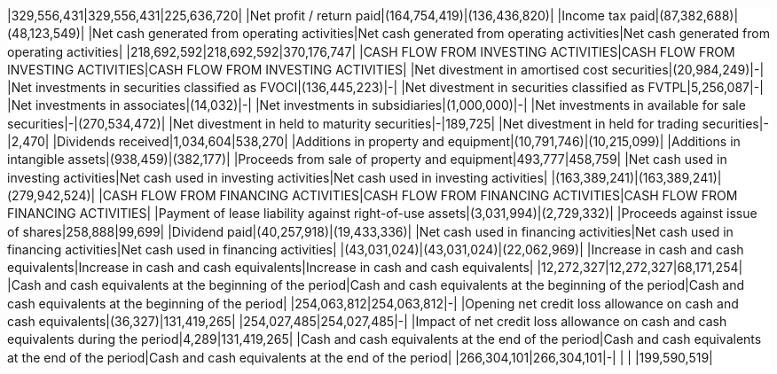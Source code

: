 |329,556,431|329,556,431|225,636,720|
|Net profit / return paid|(164,754,419)|(136,436,820)|
|Income tax paid|(87,382,688)|(48,123,549)|
|Net cash generated from operating activities|Net cash generated from operating activities|Net cash generated from operating activities|
|218,692,592|218,692,592|370,176,747|
|CASH FLOW FROM INVESTING ACTIVITIES|CASH FLOW FROM INVESTING ACTIVITIES|CASH FLOW FROM INVESTING ACTIVITIES|
|Net divestment in amortised cost securities|(20,984,249)|-|
|Net investments in securities classified as FVOCI|(136,445,223)|-|
|Net divestment in securities classified as FVTPL|5,256,087|-|
|Net investments in associates|(14,032)|-|
|Net investments in subsidiaries|(1,000,000)|-|
|Net investments in available for sale securities|-|(270,534,472)|
|Net divestment in held to maturity securities|-|189,725|
|Net divestment in held for trading securities|-|2,470|
|Dividends received|1,034,604|538,270|
|Additions in property and equipment|(10,791,746)|(10,215,099)|
|Additions in intangible assets|(938,459)|(382,177)|
|Proceeds from sale of property and equipment|493,777|458,759|
|Net cash used in investing activities|Net cash used in investing activities|Net cash used in investing activities|
|(163,389,241)|(163,389,241)|(279,942,524)|
|CASH FLOW FROM FINANCING ACTIVITIES|CASH FLOW FROM FINANCING ACTIVITIES|CASH FLOW FROM FINANCING ACTIVITIES|
|Payment of lease liability against right-of-use assets|(3,031,994)|(2,729,332)|
|Proceeds against issue of shares|258,888|99,699|
|Dividend paid|(40,257,918)|(19,433,336)|
|Net cash used in financing activities|Net cash used in financing activities|Net cash used in financing activities|
|(43,031,024)|(43,031,024)|(22,062,969)|
|Increase in cash and cash equivalents|Increase in cash and cash equivalents|Increase in cash and cash equivalents|
|12,272,327|12,272,327|68,171,254|
|Cash and cash equivalents at the beginning of the period|Cash and cash equivalents at the beginning of the period|Cash and cash equivalents at the beginning of the period|
|254,063,812|254,063,812|-|
|Opening net credit loss allowance on cash and cash equivalents|(36,327)|131,419,265|
|254,027,485|254,027,485|-|
|Impact of net credit loss allowance on cash and cash equivalents during the period|4,289|131,419,265|
|Cash and cash equivalents at the end of the period|Cash and cash equivalents at the end of the period|Cash and cash equivalents at the end of the period|
|266,304,101|266,304,101|-|
| | |199,590,519|
